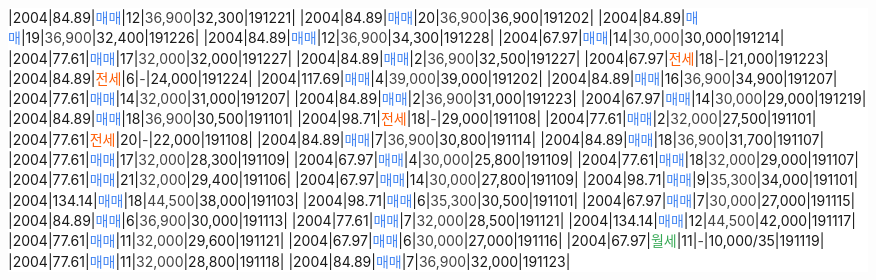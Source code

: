 |2004|84.89|<span style="color:#4285f3">매매</span>|12|<span style="color:#444444">36,900</span>|32,300|191221|
|2004|84.89|<span style="color:#4285f3">매매</span>|20|<span style="color:#444444">36,900</span>|36,900|191202|
|2004|84.89|<span style="color:#4285f3">매매</span>|19|<span style="color:#444444">36,900</span>|32,400|191226|
|2004|84.89|<span style="color:#4285f3">매매</span>|12|<span style="color:#444444">36,900</span>|34,300|191228|
|2004|67.97|<span style="color:#4285f3">매매</span>|14|<span style="color:#444444">30,000</span>|30,000|191214|
|2004|77.61|<span style="color:#4285f3">매매</span>|17|<span style="color:#444444">32,000</span>|32,000|191227|
|2004|84.89|<span style="color:#4285f3">매매</span>|2|<span style="color:#444444">36,900</span>|32,500|191227|
|2004|67.97|<span style="color:#ff5a00">전세</span>|18|<span style="color:#444444">-</span>|21,000|191223|
|2004|84.89|<span style="color:#ff5a00">전세</span>|6|<span style="color:#444444">-</span>|24,000|191224|
|2004|117.69|<span style="color:#4285f3">매매</span>|4|<span style="color:#444444">39,000</span>|39,000|191202|
|2004|84.89|<span style="color:#4285f3">매매</span>|16|<span style="color:#444444">36,900</span>|34,900|191207|
|2004|77.61|<span style="color:#4285f3">매매</span>|14|<span style="color:#444444">32,000</span>|31,000|191207|
|2004|84.89|<span style="color:#4285f3">매매</span>|2|<span style="color:#444444">36,900</span>|31,000|191223|
|2004|67.97|<span style="color:#4285f3">매매</span>|14|<span style="color:#444444">30,000</span>|29,000|191219|
|2004|84.89|<span style="color:#4285f3">매매</span>|18|<span style="color:#444444">36,900</span>|30,500|191101|
|2004|98.71|<span style="color:#ff5a00">전세</span>|18|<span style="color:#444444">-</span>|29,000|191108|
|2004|77.61|<span style="color:#4285f3">매매</span>|2|<span style="color:#444444">32,000</span>|27,500|191101|
|2004|77.61|<span style="color:#ff5a00">전세</span>|20|<span style="color:#444444">-</span>|22,000|191108|
|2004|84.89|<span style="color:#4285f3">매매</span>|7|<span style="color:#444444">36,900</span>|30,800|191114|
|2004|84.89|<span style="color:#4285f3">매매</span>|18|<span style="color:#444444">36,900</span>|31,700|191107|
|2004|77.61|<span style="color:#4285f3">매매</span>|17|<span style="color:#444444">32,000</span>|28,300|191109|
|2004|67.97|<span style="color:#4285f3">매매</span>|4|<span style="color:#444444">30,000</span>|25,800|191109|
|2004|77.61|<span style="color:#4285f3">매매</span>|18|<span style="color:#444444">32,000</span>|29,000|191107|
|2004|77.61|<span style="color:#4285f3">매매</span>|21|<span style="color:#444444">32,000</span>|29,400|191106|
|2004|67.97|<span style="color:#4285f3">매매</span>|14|<span style="color:#444444">30,000</span>|27,800|191109|
|2004|98.71|<span style="color:#4285f3">매매</span>|9|<span style="color:#444444">35,300</span>|34,000|191101|
|2004|134.14|<span style="color:#4285f3">매매</span>|18|<span style="color:#444444">44,500</span>|38,000|191103|
|2004|98.71|<span style="color:#4285f3">매매</span>|6|<span style="color:#444444">35,300</span>|30,500|191101|
|2004|67.97|<span style="color:#4285f3">매매</span>|7|<span style="color:#444444">30,000</span>|27,000|191115|
|2004|84.89|<span style="color:#4285f3">매매</span>|6|<span style="color:#444444">36,900</span>|30,000|191113|
|2004|77.61|<span style="color:#4285f3">매매</span>|7|<span style="color:#444444">32,000</span>|28,500|191121|
|2004|134.14|<span style="color:#4285f3">매매</span>|12|<span style="color:#444444">44,500</span>|42,000|191117|
|2004|77.61|<span style="color:#4285f3">매매</span>|11|<span style="color:#444444">32,000</span>|29,600|191121|
|2004|67.97|<span style="color:#4285f3">매매</span>|6|<span style="color:#444444">30,000</span>|27,000|191116|
|2004|67.97|<span style="color:#34a853">월세</span>|11|<span style="color:#444444">-</span>|10,000/35|191119|
|2004|77.61|<span style="color:#4285f3">매매</span>|11|<span style="color:#444444">32,000</span>|28,800|191118|
|2004|84.89|<span style="color:#4285f3">매매</span>|7|<span style="color:#444444">36,900</span>|32,000|191123|